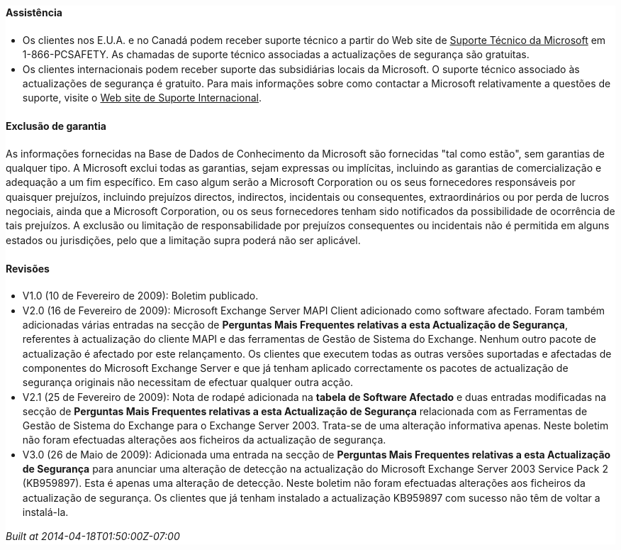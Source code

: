 #### Assistência

-   Os clientes nos E.U.A. e no Canadá podem receber suporte técnico a partir do Web site de [Suporte Técnico da Microsoft](http://go.microsoft.com/fwlink/?linkid=21131) em 1-866-PCSAFETY. As chamadas de suporte técnico associadas a actualizações de segurança são gratuitas.
-   Os clientes internacionais podem receber suporte das subsidiárias locais da Microsoft. O suporte técnico associado às actualizações de segurança é gratuito. Para mais informações sobre como contactar a Microsoft relativamente a questões de suporte, visite o [Web site de Suporte Internacional](http://go.microsoft.com/fwlink/?linkid=21155).

#### Exclusão de garantia

As informações fornecidas na Base de Dados de Conhecimento da Microsoft são fornecidas "tal como estão", sem garantias de qualquer tipo. A Microsoft exclui todas as garantias, sejam expressas ou implícitas, incluindo as garantias de comercialização e adequação a um fim específico. Em caso algum serão a Microsoft Corporation ou os seus fornecedores responsáveis por quaisquer prejuízos, incluindo prejuízos directos, indirectos, incidentais ou consequentes, extraordinários ou por perda de lucros negociais, ainda que a Microsoft Corporation, ou os seus fornecedores tenham sido notificados da possibilidade de ocorrência de tais prejuízos. A exclusão ou limitação de responsabilidade por prejuízos consequentes ou incidentais não é permitida em alguns estados ou jurisdições, pelo que a limitação supra poderá não ser aplicável.

#### Revisões

-   V1.0 (10 de Fevereiro de 2009): Boletim publicado.
-   V2.0 (16 de Fevereiro de 2009): Microsoft Exchange Server MAPI Client adicionado como software afectado. Foram também adicionadas várias entradas na secção de **Perguntas Mais Frequentes relativas a esta Actualização de Segurança**, referentes à actualização do cliente MAPI e das ferramentas de Gestão de Sistema do Exchange. Nenhum outro pacote de actualização é afectado por este relançamento. Os clientes que executem todas as outras versões suportadas e afectadas de componentes do Microsoft Exchange Server e que já tenham aplicado correctamente os pacotes de actualização de segurança originais não necessitam de efectuar qualquer outra acção.
-   V2.1 (25 de Fevereiro de 2009): Nota de rodapé adicionada na **tabela de Software Afectado** e duas entradas modificadas na secção de **Perguntas Mais Frequentes relativas a esta Actualização de Segurança** relacionada com as Ferramentas de Gestão de Sistema do Exchange para o Exchange Server 2003. Trata-se de uma alteração informativa apenas. Neste boletim não foram efectuadas alterações aos ficheiros da actualização de segurança.
-   V3.0 (26 de Maio de 2009): Adicionada uma entrada na secção de **Perguntas Mais Frequentes relativas a esta Actualização de Segurança** para anunciar uma alteração de detecção na actualização do Microsoft Exchange Server 2003 Service Pack 2 (KB959897). Esta é apenas uma alteração de detecção. Neste boletim não foram efectuadas alterações aos ficheiros da actualização de segurança. Os clientes que já tenham instalado a actualização KB959897 com sucesso não têm de voltar a instalá-la.

*Built at 2014-04-18T01:50:00Z-07:00*
